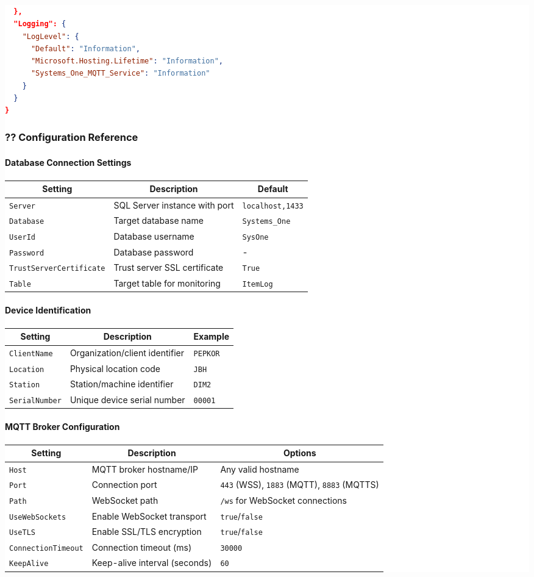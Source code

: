 ```json
  },
  "Logging": {
    "LogLevel": {
      "Default": "Information",
      "Microsoft.Hosting.Lifetime": "Information",
      "Systems_One_MQTT_Service": "Information"
    }
  }
}
```

### ?? Configuration Reference

#### Database Connection Settings
| Setting | Description | Default |
|---------|-------------|---------|
| `Server` | SQL Server instance with port | `localhost,1433` |
| `Database` | Target database name | `Systems_One` |
| `UserId` | Database username | `SysOne` |
| `Password` | Database password | - |
| `TrustServerCertificate` | Trust server SSL certificate | `True` |
| `Table` | Target table for monitoring | `ItemLog` |

#### Device Identification
| Setting | Description | Example |
|---------|-------------|---------|
| `ClientName` | Organization/client identifier | `PEPKOR` |
| `Location` | Physical location code | `JBH` |
| `Station` | Station/machine identifier | `DIM2` |
| `SerialNumber` | Unique device serial number | `00001` |

#### MQTT Broker Configuration
| Setting | Description | Options |
|---------|-------------|---------|
| `Host` | MQTT broker hostname/IP | Any valid hostname |
| `Port` | Connection port | `443` (WSS), `1883` (MQTT), `8883` (MQTTS) |
| `Path` | WebSocket path | `/ws` for WebSocket connections |
| `UseWebSockets` | Enable WebSocket transport | `true`/`false` |
| `UseTLS` | Enable SSL/TLS encryption | `true`/`false` |
| `ConnectionTimeout` | Connection timeout (ms) | `30000` |
| `KeepAlive` | Keep-alive interval (seconds) | `60` |
